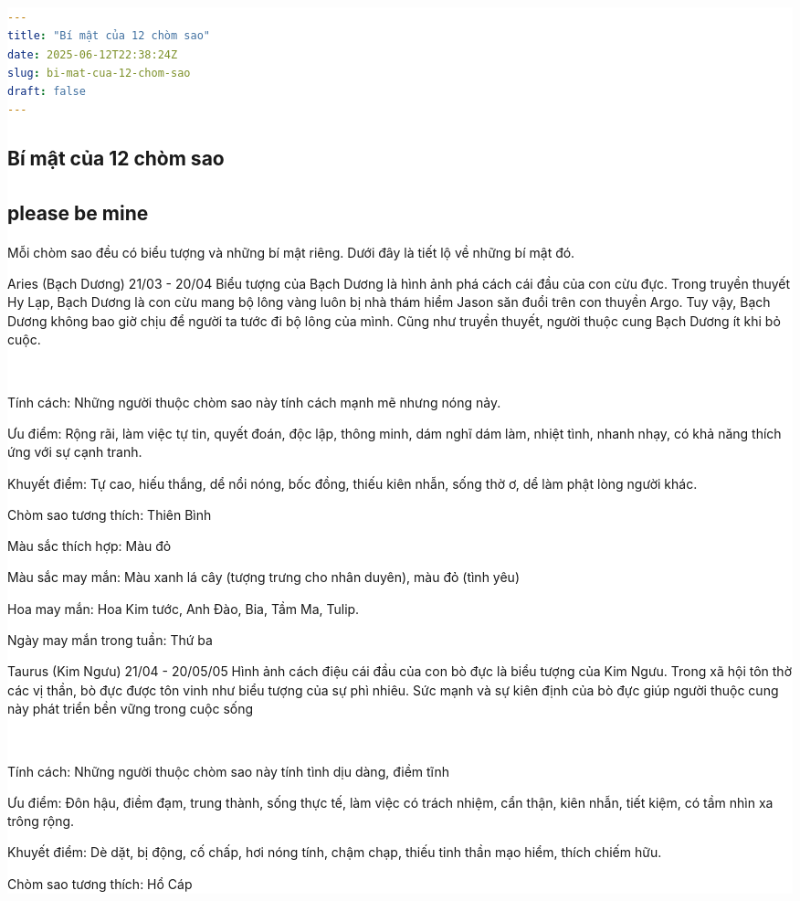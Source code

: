 ```yaml
---
title: "Bí mật của 12 chòm sao"
date: 2025-06-12T22:38:24Z
slug: bi-mat-cua-12-chom-sao
draft: false
---
```


## Bí mật của 12 chòm sao

## please be mine

Mỗi chòm sao đều có biểu tượng và những bí mật riêng. Dưới đây là tiết lộ về những bí mật đó.
 
Aries (Bạch Dương) 21/03 - 20/04
Biểu tượng của Bạch Dương là hình ảnh phá cách cái đầu của con cừu đực. Trong truyền thuyết Hy Lạp, Bạch Dương là con cừu mang bộ lông vàng luôn bị nhà thám hiểm Jason săn đuổi trên con thuyền Argo. Tuy vậy, Bạch Dương không bao giờ chịu để người ta tước đi bộ lông của mình. Cũng như truyền thuyết, người thuộc cung Bạch Dương ít khi bỏ cuộc.
 
​
 
Tính cách: Những người thuộc chòm sao này tính cách mạnh mẽ nhưng nóng nảy.
 
Ưu điểm: Rộng rãi, làm việc tự tin, quyết đoán, độc lập, thông minh, dám nghĩ dám làm, nhiệt tình, nhanh nhạy, có khả năng thích ứng với sự cạnh tranh.
 
Khuyết điểm: Tự cao, hiếu thắng, dể nổi nóng, bốc đồng, thiếu kiên nhẫn, sống thờ ơ, dể làm phật lòng người khác.
 
Chòm sao tương thích: Thiên Bình
 
Màu sắc thích hợp: Màu đỏ
 
Màu sắc may mắn: Màu xanh lá cây (tượng trưng cho nhân duyên), màu đỏ (tình yêu)
 
Hoa may mắn: Hoa Kim tước, Anh Đào, Bia, Tầm Ma, Tulip.
 
Ngày may mắn trong tuần: Thứ ba
 
Taurus (Kim Ngưu) 21/04 - 20/05/05
Hình ảnh cách điệu cái đầu của con bò đực là biểu tượng của Kim Ngưu. Trong xã hội tôn thờ các vị thần, bò đực được tôn vinh như biểu tượng của sự phì nhiêu. Sức mạnh và sự kiên định của bò đực giúp người thuộc cung này phát triển bền vững trong cuộc sống
 
​
 
Tính cách: Những người thuộc chòm sao này tính tình dịu dàng, điềm tĩnh
 
Ưu điểm: Đôn hậu, điềm đạm, trung thành, sống thực tế, làm việc có trách nhiệm, cẩn thận, kiên nhẫn, tiết kiệm, có tầm nhìn xa trông rộng.
 
Khuyết điểm: Dè dặt, bị động, cố chấp, hơi nóng tính, chậm chạp, thiếu tinh thần mạo hiểm, thích chiếm hữu.
 
Chòm sao tương thích: Hổ Cáp
 